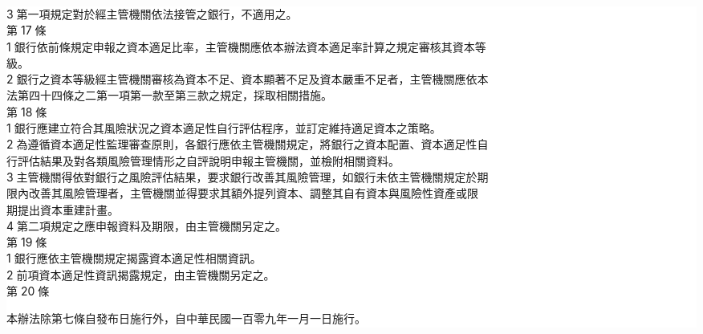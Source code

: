 3 第一項規定對於經主管機關依法接管之銀行，不適用之。  
第 17 條  
1 銀行依前條規定申報之資本適足比率，主管機關應依本辦法資本適足率計算之規定審核其資本等  
級。  
2 銀行之資本等級經主管機關審核為資本不足、資本顯著不足及資本嚴重不足者，主管機關應依本  
法第四十四條之二第一項第一款至第三款之規定，採取相關措施。  
第 18 條  
1 銀行應建立符合其風險狀況之資本適足性自行評估程序，並訂定維持適足資本之策略。  
2 為遵循資本適足性監理審查原則，各銀行應依主管機關規定，將銀行之資本配置、資本適足性自  
行評估結果及對各類風險管理情形之自評說明申報主管機關，並檢附相關資料。  
3 主管機關得依對銀行之風險評估結果，要求銀行改善其風險管理，如銀行未依主管機關規定於期  
限內改善其風險管理者，主管機關並得要求其額外提列資本、調整其自有資本與風險性資產或限  
期提出資本重建計畫。  
4 第二項規定之應申報資料及期限，由主管機關另定之。  
第 19 條  
1 銀行應依主管機關規定揭露資本適足性相關資訊。  
2 前項資本適足性資訊揭露規定，由主管機關另定之。  
第 20 條  


本辦法除第七條自發布日施行外，自中華民國一百零九年一月一日施行。  


